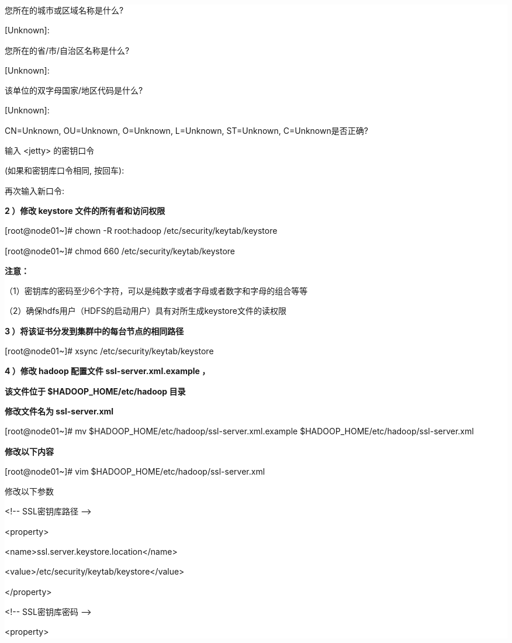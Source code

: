 您所在的城市或区域名称是什么?

[Unknown]:

您所在的省/市/自治区名称是什么?

[Unknown]:

该单位的双字母国家/地区代码是什么?

[Unknown]:

CN=Unknown, OU=Unknown, O=Unknown, L=Unknown, ST=Unknown, C=Unknown是否正确?

[否]: y

输入 \<jetty\> 的密钥口令

(如果和密钥库口令相同, 按回车):

再次输入新口令:

**2 ）修改 keystore 文件的所有者和访问权限**

[root@node01~]# chown -R root:hadoop /etc/security/keytab/keystore

[root@node01~]# chmod 660 /etc/security/keytab/keystore

**注意：**

（1）密钥库的密码至少6个字符，可以是纯数字或者字母或者数字和字母的组合等等

（2）确保hdfs用户（HDFS的启动用户）具有对所生成keystore文件的读权限

**3 ）将该证书分发到集群中的每台节点的相同路径**

[root@node01~]# xsync /etc/security/keytab/keystore

**4 ）修改 hadoop 配置文件 ssl-server.xml.example ，**

**该文件位于 $HADOOP\_HOME/etc/hadoop 目录**

**修改文件名为 ssl-server.xml**

[root@node01~]# mv $HADOOP\_HOME/etc/hadoop/ssl-server.xml.example $HADOOP\_HOME/etc/hadoop/ssl-server.xml

**修改以下内容**

[root@node01~]# vim $HADOOP\_HOME/etc/hadoop/ssl-server.xml

修改以下参数

\<!-- SSL密钥库路径 --\>

\<property\>

\<name\>ssl.server.keystore.location\</name\>

\<value\>/etc/security/keytab/keystore\</value\>

\</property\>

\<!-- SSL密钥库密码 --\>

\<property\>
